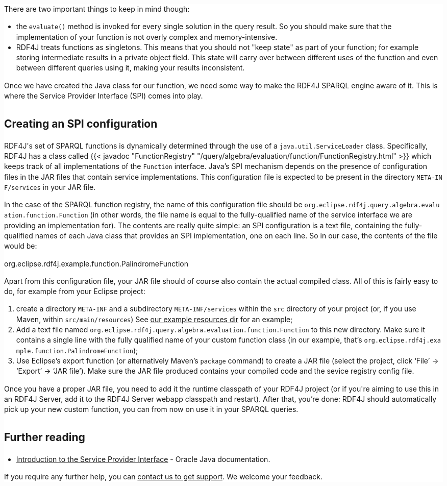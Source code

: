 There are two important things to keep in mind though: 

- the `evaluate()` method is invoked for every single solution in the query result. So you should make sure that the implementation of your function is not overly complex and memory-intensive.  
- RDF4J treats functions as singletons. This means that you should not "keep state" as part of your function; for example storing intermediate results in a private object field. This state will carry over between different uses of the function and even between different queries using it, making your results inconsistent. 

Once we have created the Java class for our function, we need some way to make the RDF4J SPARQL engine aware of it. This is where the Service Provider Interface (SPI) comes into play.

## Creating an SPI configuration

RDF4J's set of SPARQL functions is dynamically determined through the use of a `java.util.ServiceLoader` class. Specifically, RDF4J has a class called {{< javadoc "FunctionRegistry" "/query/algebra/evaluation/function/FunctionRegistry.html" >}} which keeps track of all implementations of the `Function` interface. Java’s SPI mechanism depends on the presence of configuration files in the JAR files that contain service implementations. This configuration file is expected to be present in the directory `META-INF/services` in your JAR file.

In the case of the SPARQL function registry, the name of this configuration file should be `org.eclipse.rdf4j.query.algebra.evaluation.function.Function` (in other words, the file name is equal to the fully-qualified name of the service interface we are providing an implementation for). The contents are really quite simple: an SPI configuration is a text file, containing the fully-qualified names of each Java class that provides an SPI implementation, one on each line. So in our case, the contents of the file would be:

   org.eclipse.rdf4j.example.function.PalindromeFunction

Apart from this configuration file, your JAR file should of course also contain the actual compiled class. All of this is fairly easy to do, for example from your Eclipse project:

1. create a directory `META-INF` and a subdirectory `META-INF/services` within the `src` directory of your project (or, if you use Maven, within `src/main/resources`) See [our example resources dir](https://github.com/eclipse/rdf4j-doc/tree/master/examples/src/main/resources) for an example;
2. Add a text file named `org.eclipse.rdf4j.query.algebra.evaluation.function.Function` to this new directory. Make sure it contains a single line with the fully qualified name of your custom function class (in our example, that’s `org.eclipse.rdf4j.example.function.PalindromeFunction`);
3. Use Eclipse’s export function (or alternatively Maven’s `package` command) to create a JAR file (select the project, click ‘File’ -> ‘Export’ -> ‘JAR file’). Make sure the JAR file produced contains your compiled code and the sevice registry config file.

Once you have a proper JAR file, you need to add it the runtime classpath of your RDF4J project (or if you're aiming to use this in an RDF4J Server, add it to the RDF4J Server webapp classpath and restart). After that, you’re done: RDF4J should automatically pick up your new custom function, you can from now on use it in your SPARQL queries. 

## Further reading

* [Introduction to the Service Provider Interface](http://docs.oracle.com/javase/tutorial/sound/SPI-intro.html) - Oracle Java documentation.

If you require any further help, you can [contact us to get support](http://rdf4j.org/support). We welcome your feedback.
